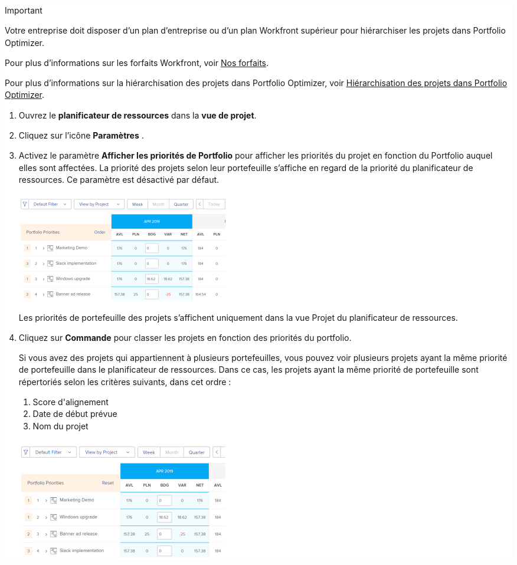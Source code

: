 >[!IMPORTANT]
>
>Votre entreprise doit disposer d’un plan d’entreprise ou d’un plan Workfront supérieur pour hiérarchiser les projets dans Portfolio Optimizer.
>
>Pour plus d’informations sur les forfaits Workfront, voir [Nos forfaits](https://www.workfront.com/plans?lang=fr).
>
>Pour plus d’informations sur la hiérarchisation des projets dans Portfolio Optimizer, voir [Hiérarchisation des projets dans Portfolio Optimizer](../../manage-work/portfolios/portfolio-optimizer/prioritize-projects-in-portfolio-optimizer.md).

1. Ouvrez le **planificateur de ressources** dans la **vue de projet**.
1. Cliquez sur l’icône **Paramètres** .
1. Activez le paramètre **Afficher les priorités de Portfolio** pour afficher les priorités du projet en fonction du Portfolio auquel elles sont affectées. La priorité des projets selon leur portefeuille s’affiche en regard de la priorité du planificateur de ressources. Ce paramètre est désactivé par défaut.

   

   ![](assets/rp-portfolio-priority-unordered-edit-350x180.png)

   Les priorités de portefeuille des projets s’affichent uniquement dans la vue Projet du planificateur de ressources.

1. Cliquez sur **Commande** pour classer les projets en fonction des priorités du portfolio.

   Si vous avez des projets qui appartiennent à plusieurs portefeuilles, vous pouvez voir plusieurs projets ayant la même priorité de portefeuille dans le planificateur de ressources. Dans ce cas, les projets ayant la même priorité de portefeuille sont répertoriés selon les critères suivants, dans cet ordre :

   1. Score d&#39;alignement
   1. Date de début prévue
   1. Nom du projet

   ![](assets/rp-portfolio-priority-ordered-350x198.png)
